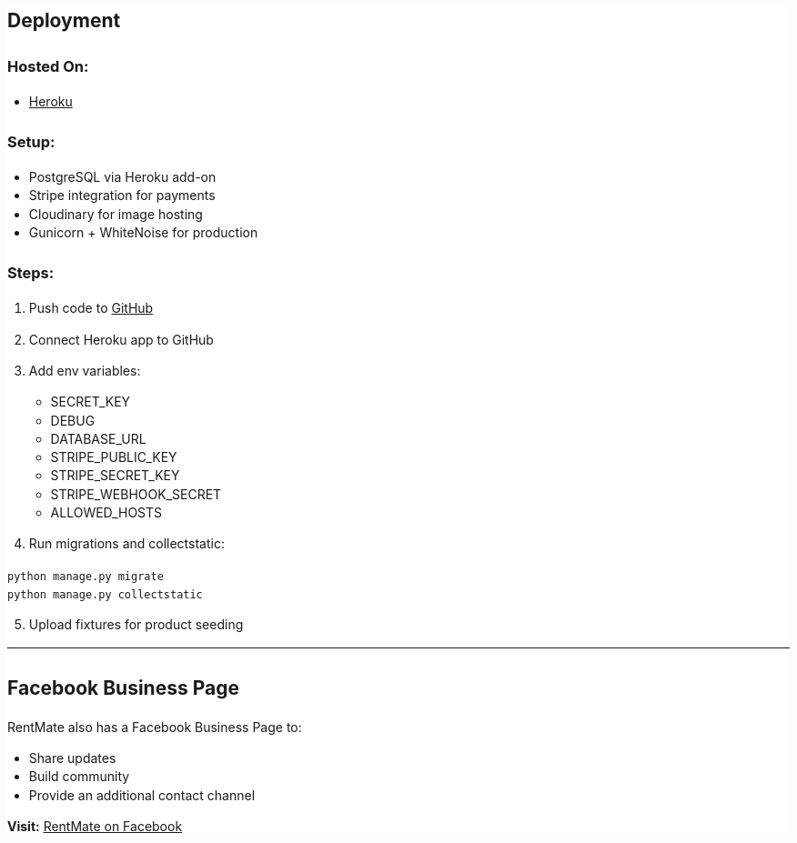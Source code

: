 ## Deployment

### Hosted On:

* [Heroku](https://heroku.com/)

### Setup:

* PostgreSQL via Heroku add-on
* Stripe integration for payments
* Cloudinary for image hosting
* Gunicorn + WhiteNoise for production

### Steps:

1. Push code to [GitHub](https://github.com/GeorgeBarh/restaurant-booking-system-project)
2. Connect Heroku app to GitHub
3. Add env variables:

   * SECRET\_KEY
   * DEBUG
   * DATABASE\_URL
   * STRIPE\_PUBLIC\_KEY
   * STRIPE\_SECRET\_KEY
   * STRIPE\_WEBHOOK\_SECRET
   * ALLOWED\_HOSTS
4. Run migrations and collectstatic:

```bash
python manage.py migrate
python manage.py collectstatic
```

5. Upload fixtures for product seeding

---

## Facebook Business Page

RentMate also has a Facebook Business Page to:

* Share updates
* Build community
* Provide an additional contact channel

**Visit:** [RentMate on Facebook](https://www.facebook.com/profile.php?id=61579385408462)